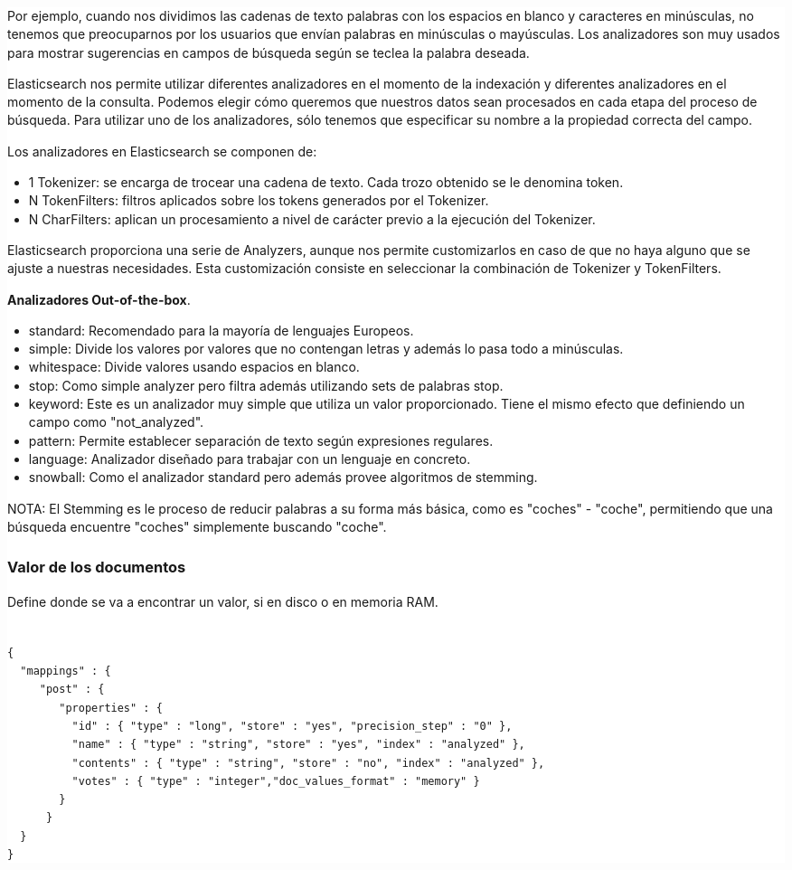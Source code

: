 Por ejemplo, cuando nos dividimos las cadenas de texto palabras con los espacios en blanco y caracteres en minúsculas, no tenemos que preocuparnos por los usuarios que envían palabras en minúsculas o mayúsculas. Los analizadores son muy usados para mostrar sugerencias en campos de búsqueda según se teclea la palabra deseada.

Elasticsearch nos permite utilizar diferentes analizadores en el momento de la indexación y diferentes analizadores en el momento de la consulta. Podemos elegir cómo queremos que nuestros datos sean procesados en cada etapa del proceso de búsqueda. Para utilizar uno de los analizadores, sólo tenemos que especificar su nombre a la propiedad correcta del campo.

Los analizadores en Elasticsearch se componen de:

  * 1 Tokenizer: se encarga de trocear una cadena de texto. Cada trozo obtenido se le denomina token.
  * N TokenFilters: filtros aplicados sobre los tokens generados por el Tokenizer.
  * N CharFilters: aplican un procesamiento a nivel de carácter previo a la ejecución del Tokenizer.

Elasticsearch proporciona una serie de Analyzers, aunque nos permite customizarlos en caso de que no haya alguno que se ajuste a nuestras necesidades. Esta customización consiste en seleccionar la combinación de Tokenizer y TokenFilters.

**Analizadores Out-of-the-box**.

  * standard: Recomendado para la mayoría de lenguajes Europeos.
  * simple: Divide los valores por valores que no contengan letras y además lo pasa todo a minúsculas.
  * whitespace: Divide valores usando espacios en blanco.
  * stop: Como simple analyzer pero filtra además utilizando sets de palabras stop.
  * keyword: Este es un analizador muy simple que utiliza un valor proporcionado. Tiene el mismo efecto que definiendo un campo como "not_analyzed".
  * pattern: Permite establecer separación de texto según expresiones regulares.
  * language: Analizador diseñado para trabajar con un lenguaje en concreto.
  * snowball: Como el analizador standard pero además provee algoritmos de stemming.

NOTA: El Stemming es le proceso de reducir palabras a su forma más básica, como es "coches" - "coche", permitiendo que una búsqueda encuentre "coches" simplemente buscando "coche".

### Valor de los documentos

Define donde se va a encontrar un valor, si en disco o en memoria RAM.

<code javascript>
{
  "mappings" : {
     "post" : {
        "properties" : {
          "id" : { "type" : "long", "store" : "yes", "precision_step" : "0" },
          "name" : { "type" : "string", "store" : "yes", "index" : "analyzed" },
          "contents" : { "type" : "string", "store" : "no", "index" : "analyzed" },
          "votes" : { "type" : "integer","doc_values_format" : "memory" }
        }
      }  
  }
}
</code>
